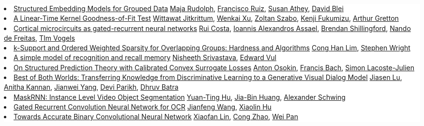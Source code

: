 <li><a href="https://papers.nips.cc/paper/6629-structured-embedding-models-for-grouped-data">Structured Embedding Models for Grouped Data</a> <a href="/author/maja-rudolph-9290" class="author">Maja Rudolph</a>, <a href="/author/francisco-ruiz-5656" class="author">Francisco Ruiz</a>, <a href="/author/susan-athey-10453" class="author">Susan Athey</a>, <a href="/author/david-blei-6452" class="author">David Blei</a></li>
    
<li><a href="https://papers.nips.cc/paper/6630-a-linear-time-kernel-goodness-of-fit-test">A Linear-Time Kernel Goodness-of-Fit Test</a> <a href="/author/wittawat-jitkrittum-8358" class="author">Wittawat Jitkrittum</a>, <a href="/author/wenkai-xu-9404" class="author">Wenkai Xu</a>, <a href="/author/zoltan-szabo-8041" class="author">Zoltan Szabo</a>, <a href="/author/kenji-fukumizu-1361" class="author">Kenji Fukumizu</a>, <a href="/author/arthur-gretton-2650" class="author">Arthur Gretton</a></li>
    
<li><a href="https://papers.nips.cc/paper/6631-cortical-microcircuits-as-gated-recurrent-neural-networks">Cortical microcircuits as gated-recurrent neural networks</a> <a href="/author/rui-costa-9405" class="author">Rui Costa</a>, <a href="/author/ioannis-alexandros-assael-8459" class="author">Ioannis Alexandros Assael</a>, <a href="/author/brendan-shillingford-9406" class="author">Brendan Shillingford</a>, <a href="/author/nando-de-freitas-2019" class="author">Nando de Freitas</a>, <a href="/author/tim-vogels-9407" class="author">TIm Vogels</a></li>
    
<li><a href="https://papers.nips.cc/paper/6632-k-support-and-ordered-weighted-sparsity-for-overlapping-groups-hardness-and-algorithms">k-Support and Ordered Weighted Sparsity for Overlapping Groups: Hardness and Algorithms</a> <a href="/author/cong-han-lim-7672" class="author">Cong Han Lim</a>, <a href="/author/stephen-wright-5125" class="author">Stephen Wright</a></li>
    
<li><a href="https://papers.nips.cc/paper/6633-a-simple-model-of-recognition-and-recall-memory">A simple model of recognition and recall memory</a> <a href="/author/nisheeth-srivastava-5465" class="author">Nisheeth Srivastava</a>, <a href="/author/edward-vul-9408" class="author">Edward Vul</a></li>
    
<li><a href="https://papers.nips.cc/paper/6634-on-structured-prediction-theory-with-calibrated-convex-surrogate-losses">On Structured Prediction Theory with Calibrated Convex Surrogate Losses</a> <a href="/author/anton-osokin-5553" class="author">Anton Osokin</a>, <a href="/author/francis-bach-6335" class="author">Francis Bach</a>, <a href="/author/simon-lacoste-julien-7161" class="author">Simon Lacoste-Julien</a></li>
    
<li><a href="https://papers.nips.cc/paper/6635-best-of-both-worlds-transferring-knowledge-from-discriminative-learning-to-a-generative-visual-dialog-model">Best of Both Worlds: Transferring Knowledge from Discriminative Learning to a Generative Visual Dialog Model</a> <a href="/author/jiasen-lu-8685" class="author">Jiasen Lu</a>, <a href="/author/anitha-kannan-2059" class="author">Anitha Kannan</a>, <a href="/author/jianwei-yang-8686" class="author">Jianwei Yang</a>, <a href="/author/devi-parikh-5199" class="author">Devi Parikh</a>, <a href="/author/dhruv-batra-5308" class="author">Dhruv Batra</a></li>
    
<li><a href="https://papers.nips.cc/paper/6636-maskrnn-instance-level-video-object-segmentation">MaskRNN: Instance Level Video Object Segmentation</a> <a href="/author/yuan-ting-hu-9409" class="author">Yuan-Ting Hu</a>, <a href="/author/jia-bin-huang-9410" class="author">Jia-Bin Huang</a>, <a href="/author/alexander-schwing-9411" class="author">Alexander Schwing</a></li>
    
<li><a href="https://papers.nips.cc/paper/6637-gated-recurrent-convolution-neural-network-for-ocr">Gated Recurrent Convolution Neural Network for OCR</a> <a href="/author/jianfeng-wang-9412" class="author">Jianfeng Wang</a>, <a href="/author/xiaolin-hu-7868" class="author">Xiaolin Hu</a></li>
    
<li><a href="https://papers.nips.cc/paper/6638-towards-accurate-binary-convolutional-neural-network">Towards Accurate Binary Convolutional Neural Network</a> <a href="/author/xiaofan-lin-9414" class="author">Xiaofan Lin</a>, <a href="/author/cong-zhao-9415" class="author">Cong Zhao</a>, <a href="/author/wei-pan-9413" class="author">Wei Pan</a></li>
    